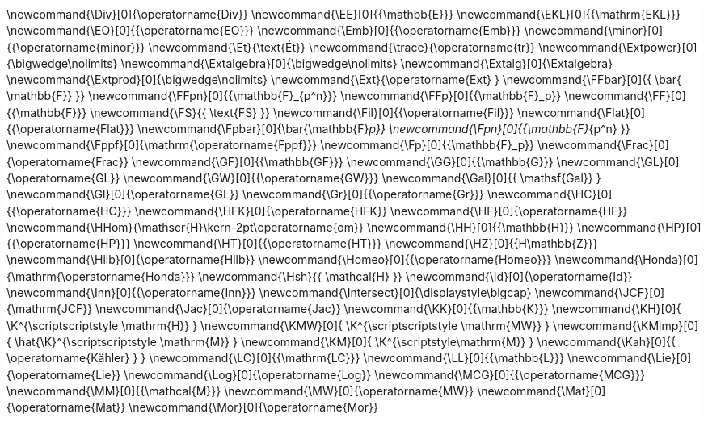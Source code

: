 \newcommand{\Div}[0]{\operatorname{Div}}
\newcommand{\EE}[0]{{\mathbb{E}}}
\newcommand{\EKL}[0]{{\mathrm{EKL}}}
\newcommand{\EO}[0]{{\operatorname{EO}}}
\newcommand{\Emb}[0]{{\operatorname{Emb}}}
\newcommand{\minor}[0]{{\operatorname{minor}}}
\newcommand{\Et}{\text{Ét}}
\newcommand{\trace}{\operatorname{tr}}
\newcommand{\Extpower}[0]{\bigwedge\nolimits}
\newcommand{\Extalgebra}[0]{\bigwedge\nolimits}
\newcommand{\Extalg}[0]{\Extalgebra}
\newcommand{\Extprod}[0]{\bigwedge\nolimits}
\newcommand{\Ext}{\operatorname{Ext} }
\newcommand{\FFbar}[0]{{ \bar{ \mathbb{F}} }}
\newcommand{\FFpn}[0]{{\mathbb{F}_{p^n}}}
\newcommand{\FFp}[0]{{\mathbb{F}_p}}
\newcommand{\FF}[0]{{\mathbb{F}}}
\newcommand{\FS}{{ \text{FS} }}
\newcommand{\Fil}[0]{{\operatorname{Fil}}}
\newcommand{\Flat}[0]{{\operatorname{Flat}}}
\newcommand{\Fpbar}[0]{\bar{\mathbb{F}_p}}
\newcommand{\Fpn}[0]{{\mathbb{F}_{p^n} }}
\newcommand{\Fppf}[0]{\mathrm{\operatorname{Fppf}}}
\newcommand{\Fp}[0]{{\mathbb{F}_p}}
\newcommand{\Frac}[0]{\operatorname{Frac}}
\newcommand{\GF}[0]{{\mathbb{GF}}}
\newcommand{\GG}[0]{{\mathbb{G}}}
\newcommand{\GL}[0]{\operatorname{GL}}
\newcommand{\GW}[0]{{\operatorname{GW}}}
\newcommand{\Gal}[0]{{ \mathsf{Gal}} }
\newcommand{\Gl}[0]{\operatorname{GL}}
\newcommand{\Gr}[0]{{\operatorname{Gr}}}
\newcommand{\HC}[0]{{\operatorname{HC}}}
\newcommand{\HFK}[0]{\operatorname{HFK}}
\newcommand{\HF}[0]{\operatorname{HF}}
\newcommand{\HHom}{\mathscr{H}\kern-2pt\operatorname{om}}
\newcommand{\HH}[0]{{\mathbb{H}}}
\newcommand{\HP}[0]{{\operatorname{HP}}}
\newcommand{\HT}[0]{{\operatorname{HT}}}
\newcommand{\HZ}[0]{{H\mathbb{Z}}}
\newcommand{\Hilb}[0]{\operatorname{Hilb}}
\newcommand{\Homeo}[0]{{\operatorname{Homeo}}}
\newcommand{\Honda}[0]{\mathrm{\operatorname{Honda}}}
\newcommand{\Hsh}{{ \mathcal{H} }}
\newcommand{\Id}[0]{\operatorname{Id}}
\newcommand{\Inn}[0]{{\operatorname{Inn}}}
\newcommand{\Intersect}[0]{\displaystyle\bigcap}
\newcommand{\JCF}[0]{\mathrm{JCF}}
\newcommand{\Jac}[0]{\operatorname{Jac}}
\newcommand{\KK}[0]{{\mathbb{K}}}
\newcommand{\KH}[0]{ \K^{\scriptscriptstyle \mathrm{H}} }
\newcommand{\KMW}[0]{ \K^{\scriptscriptstyle \mathrm{MW}} }
\newcommand{\KMimp}[0]{ \hat{\K}^{\scriptscriptstyle \mathrm{M}} }
\newcommand{\KM}[0]{ \K^{\scriptstyle\mathrm{M}} }
\newcommand{\Kah}[0]{{ \operatorname{Kähler} } }
\newcommand{\LC}[0]{{\mathrm{LC}}}
\newcommand{\LL}[0]{{\mathbb{L}}}
\newcommand{\Lie}[0]{\operatorname{Lie}}
\newcommand{\Log}[0]{\operatorname{Log}}
\newcommand{\MCG}[0]{{\operatorname{MCG}}}
\newcommand{\MM}[0]{{\mathcal{M}}}
\newcommand{\MW}[0]{\operatorname{MW}}
\newcommand{\Mat}[0]{\operatorname{Mat}}
\newcommand{\Mor}[0]{\operatorname{Mor}}